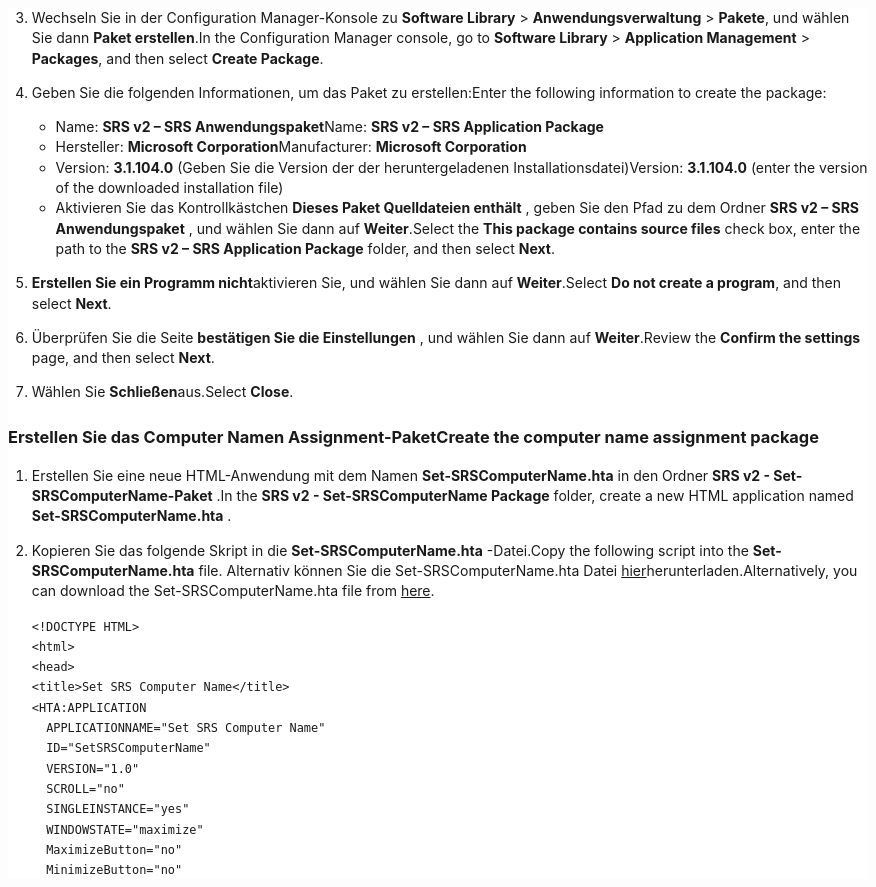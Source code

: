 3.  <span data-ttu-id="31b41-278">Wechseln Sie in der Configuration Manager-Konsole zu **Software Library** \> **Anwendungsverwaltung** \> **Pakete**, und wählen Sie dann **Paket erstellen**.</span><span class="sxs-lookup"><span data-stu-id="31b41-278">In the Configuration Manager console, go to **Software Library** \> **Application Management** \> **Packages**, and then select **Create Package**.</span></span>

4.  <span data-ttu-id="31b41-279">Geben Sie die folgenden Informationen, um das Paket zu erstellen:</span><span class="sxs-lookup"><span data-stu-id="31b41-279">Enter the following information to create the package:</span></span>
    -   <span data-ttu-id="31b41-280">Name: **SRS v2 – SRS Anwendungspaket**</span><span class="sxs-lookup"><span data-stu-id="31b41-280">Name: **SRS v2 – SRS Application Package**</span></span>
    -   <span data-ttu-id="31b41-281">Hersteller: **Microsoft Corporation**</span><span class="sxs-lookup"><span data-stu-id="31b41-281">Manufacturer: **Microsoft Corporation**</span></span>
    -   <span data-ttu-id="31b41-282">Version: **3.1.104.0** (Geben Sie die Version der der heruntergeladenen Installationsdatei)</span><span class="sxs-lookup"><span data-stu-id="31b41-282">Version: **3.1.104.0** (enter the version of the downloaded installation file)</span></span>
    -   <span data-ttu-id="31b41-283">Aktivieren Sie das Kontrollkästchen **Dieses Paket Quelldateien enthält** , geben Sie den Pfad zu dem Ordner **SRS v2 – SRS Anwendungspaket** , und wählen Sie dann auf **Weiter**.</span><span class="sxs-lookup"><span data-stu-id="31b41-283">Select the **This package contains source files** check box, enter the path to the **SRS v2 – SRS Application Package** folder, and then select **Next**.</span></span>
5.  <span data-ttu-id="31b41-284">**Erstellen Sie ein Programm nicht**aktivieren Sie, und wählen Sie dann auf **Weiter**.</span><span class="sxs-lookup"><span data-stu-id="31b41-284">Select **Do not create a program**, and then select **Next**.</span></span>

6.  <span data-ttu-id="31b41-285">Überprüfen Sie die Seite **bestätigen Sie die Einstellungen** , und wählen Sie dann auf **Weiter**.</span><span class="sxs-lookup"><span data-stu-id="31b41-285">Review the **Confirm the settings** page, and then select **Next**.</span></span>

7.  <span data-ttu-id="31b41-286">Wählen Sie **Schließen**aus.</span><span class="sxs-lookup"><span data-stu-id="31b41-286">Select **Close**.</span></span>

### <a name="create-the-computer-name-assignment-package"></a><span data-ttu-id="31b41-287">Erstellen Sie das Computer Namen Assignment-Paket</span><span class="sxs-lookup"><span data-stu-id="31b41-287">Create the computer name assignment package</span></span>

1.  <span data-ttu-id="31b41-288">Erstellen Sie eine neue HTML-Anwendung mit dem Namen **Set-SRSComputerName.hta** in den Ordner **SRS v2 - Set-SRSComputerName-Paket** .</span><span class="sxs-lookup"><span data-stu-id="31b41-288">In the **SRS v2 - Set-SRSComputerName Package** folder, create a new HTML application named **Set-SRSComputerName.hta** .</span></span>

2.  <span data-ttu-id="31b41-289">Kopieren Sie das folgende Skript in die **Set-SRSComputerName.hta** -Datei.</span><span class="sxs-lookup"><span data-stu-id="31b41-289">Copy the following script into the **Set-SRSComputerName.hta** file.</span></span> <span data-ttu-id="31b41-290">Alternativ können Sie die Set-SRSComputerName.hta Datei [hier](https://github.com/MicrosoftDocs/OfficeDocs-SkypeForBusiness/blob/live/Skype/SfbOnline/downloads/Skype-Room-Systems-v2/SRS-v2-Configuration-Manager-Files.zip?raw=true)herunterladen.</span><span class="sxs-lookup"><span data-stu-id="31b41-290">Alternatively, you can download the Set-SRSComputerName.hta file from [here](https://github.com/MicrosoftDocs/OfficeDocs-SkypeForBusiness/blob/live/Skype/SfbOnline/downloads/Skype-Room-Systems-v2/SRS-v2-Configuration-Manager-Files.zip?raw=true).</span></span>
    ```
    <!DOCTYPE HTML>
    <html>
    <head>
    <title>Set SRS Computer Name</title>
    <HTA:APPLICATION
      APPLICATIONNAME="Set SRS Computer Name"
      ID="SetSRSComputerName"
      VERSION="1.0"
      SCROLL="no"
      SINGLEINSTANCE="yes"
      WINDOWSTATE="maximize"
      MaximizeButton="no"
      MinimizeButton="no"